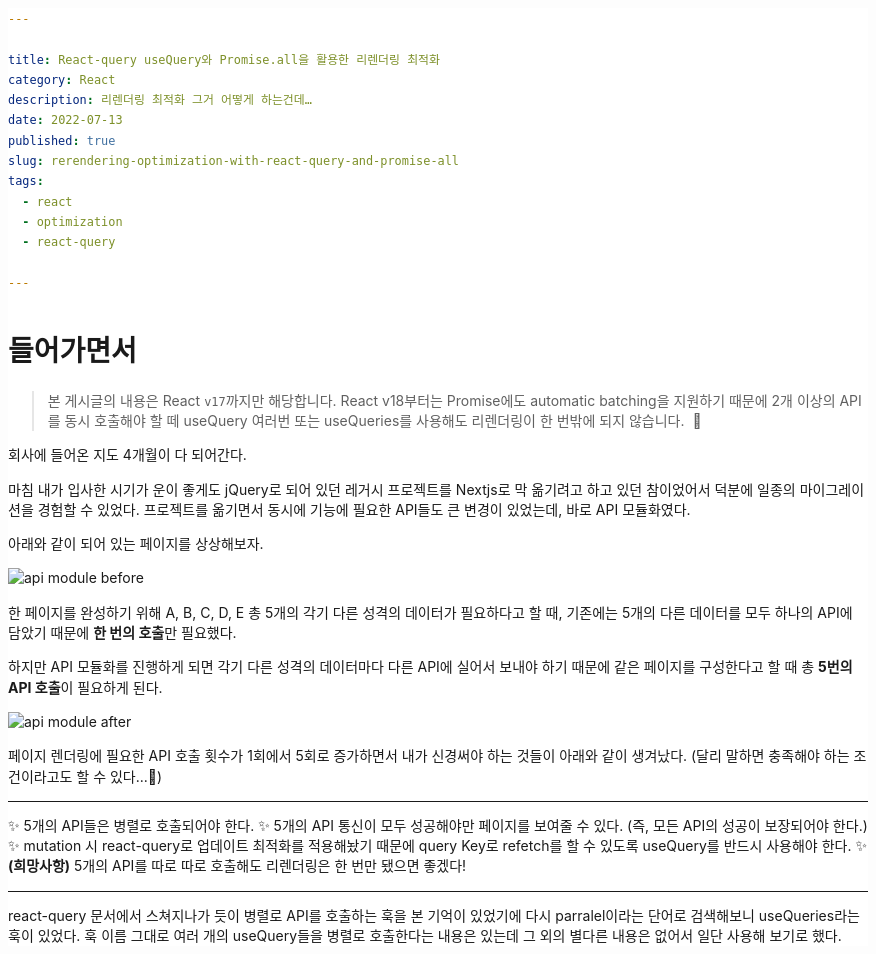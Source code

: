 ```yaml
---

title: React-query useQuery와 Promise.all을 활용한 리렌더링 최적화
category: React
description: 리렌더링 최적화 그거 어떻게 하는건데…
date: 2022-07-13
published: true
slug: rerendering-optimization-with-react-query-and-promise-all
tags:
  - react
  - optimization
  - react-query

---
```


# 들어가면서

> 본 게시글의 내용은 React `v17`까지만 해당합니다. React v18부터는 Promise에도 automatic batching을 지원하기 때문에 2개 이상의 API를 동시 호출해야 할 떼 useQuery 여러번 또는 useQueries를 사용해도 리렌더링이 한 번밖에 되지 않습니다.  🥲

회사에 들어온 지도 4개월이 다 되어간다.

마침 내가 입사한 시기가 운이 좋게도 jQuery로 되어 있던 레거시 프로젝트를 Nextjs로 막 옮기려고 하고 있던 참이었어서 덕분에 일종의 마이그레이션을 경험할 수 있었다. 프로젝트를 옮기면서 동시에 기능에 필요한 API들도 큰 변경이 있었는데, 바로 API 모듈화였다.

아래와 같이 되어 있는 페이지를 상상해보자.

<img src="https://zubetcha-blog.s3.ap-northeast-2.amazonaws.com/2022/07/2022-07-rerender-optimization-before.png" alt="api module before" width="100%" />

한 페이지를 완성하기 위해 A, B, C, D, E 총 5개의 각기 다른 성격의 데이터가 필요하다고 할 때, 기존에는 5개의 다른 데이터를 모두 하나의 API에 담았기 때문에 **한 번의 호출**만 필요했다.

하지만 API 모듈화를 진행하게 되면 각기 다른 성격의 데이터마다 다른 API에 실어서 보내야 하기 때문에 같은 페이지를 구성한다고 할 때 총 **5번의 API 호출**이 필요하게 된다.

<img src="https://zubetcha-blog.s3.ap-northeast-2.amazonaws.com/2022/07/2022-07-rerender-optimization-after.png" alt="api module after" width="100%" />

페이지 렌더링에 필요한 API 호출 횟수가 1회에서 5회로 증가하면서 내가 신경써야 하는 것들이 아래와 같이 생겨났다. (달리 말하면 충족해야 하는 조건이라고도 할 수 있다...🥲)

---

✨ 5개의 API들은 병렬로 호출되어야 한다.
✨ 5개의 API 통신이 모두 성공해야만 페이지를 보여줄 수 있다. (즉, 모든 API의 성공이 보장되어야 한다.)
✨ mutation 시 react-query로 업데이트 최적화를 적용해놨기 때문에 query Key로 refetch를 할 수 있도록 useQuery를 반드시 사용해야 한다.
✨ **(희망사항)** 5개의 API를 따로 따로 호출해도 리렌더링은 한 번만 됐으면 좋겠다!

---

react-query 문서에서 스쳐지나가 듯이 병렬로 API를 호출하는 훅을 본 기억이 있었기에 다시 parralel이라는 단어로 검색해보니 useQueries라는 훅이 있었다. 훅 이름 그대로 여러 개의 useQuery들을 병렬로 호출한다는 내용은 있는데 그 외의 별다른 내용은 없어서 일단 사용해 보기로 했다.
